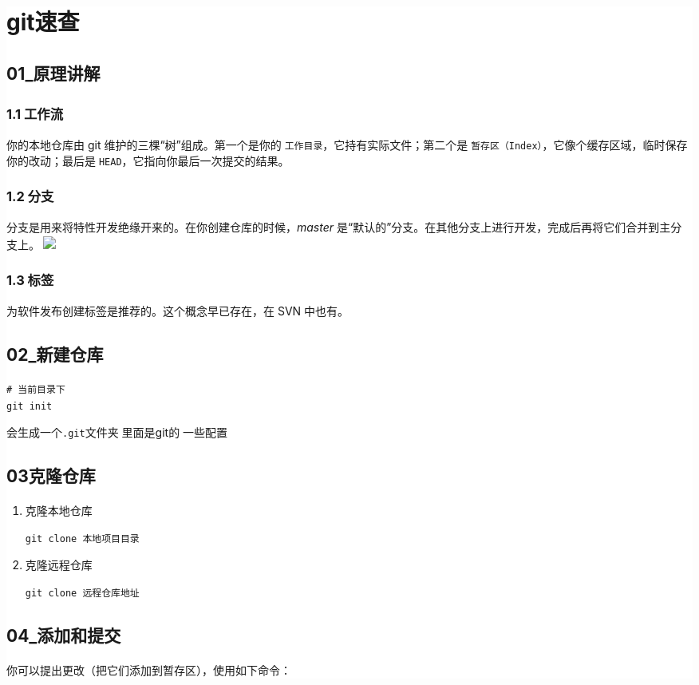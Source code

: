 # git速查



## 01_原理讲解

### 1.1 工作流

你的本地仓库由 git 维护的三棵“树”组成。第一个是你的 `工作目录`，它持有实际文件；第二个是 `暂存区（Index）`，它像个缓存区域，临时保存你的改动；最后是 `HEAD`，它指向你最后一次提交的结果。



### 1.2 分支

分支是用来将特性开发绝缘开来的。在你创建仓库的时候，*master* 是“默认的”分支。在其他分支上进行开发，完成后再将它们合并到主分支上。
![](https://www.runoob.com/manual/git-guide/img/branches.png)



### 1.3 标签

为软件发布创建标签是推荐的。这个概念早已存在，在 SVN 中也有。



## 02_新建仓库

```
# 当前目录下
git init
```

会生成一个`.git`文件夹 里面是git的 一些配置



## 03克隆仓库

1. 克隆本地仓库

   ``` 
   git clone 本地项目目录
   ```

2. 克隆远程仓库

   ```
   git clone 远程仓库地址
   ```

   

## 04_添加和提交

你可以提出更改（把它们添加到暂存区），使用如下命令：
